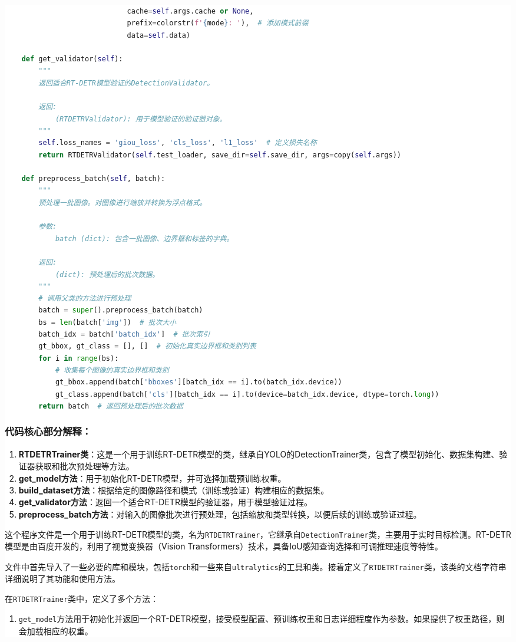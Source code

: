 ```python
                             cache=self.args.cache or None,
                             prefix=colorstr(f'{mode}: '),  # 添加模式前缀
                             data=self.data)

    def get_validator(self):
        """
        返回适合RT-DETR模型验证的DetectionValidator。

        返回:
            (RTDETRValidator): 用于模型验证的验证器对象。
        """
        self.loss_names = 'giou_loss', 'cls_loss', 'l1_loss'  # 定义损失名称
        return RTDETRValidator(self.test_loader, save_dir=self.save_dir, args=copy(self.args))

    def preprocess_batch(self, batch):
        """
        预处理一批图像。对图像进行缩放并转换为浮点格式。

        参数:
            batch (dict): 包含一批图像、边界框和标签的字典。

        返回:
            (dict): 预处理后的批次数据。
        """
        # 调用父类的方法进行预处理
        batch = super().preprocess_batch(batch)
        bs = len(batch['img'])  # 批次大小
        batch_idx = batch['batch_idx']  # 批次索引
        gt_bbox, gt_class = [], []  # 初始化真实边界框和类别列表
        for i in range(bs):
            # 收集每个图像的真实边界框和类别
            gt_bbox.append(batch['bboxes'][batch_idx == i].to(batch_idx.device))
            gt_class.append(batch['cls'][batch_idx == i].to(device=batch_idx.device, dtype=torch.long))
        return batch  # 返回预处理后的批次数据
```

### 代码核心部分解释：
1. **RTDETRTrainer类**：这是一个用于训练RT-DETR模型的类，继承自YOLO的DetectionTrainer类，包含了模型初始化、数据集构建、验证器获取和批次预处理等方法。
2. **get_model方法**：用于初始化RT-DETR模型，并可选择加载预训练权重。
3. **build_dataset方法**：根据给定的图像路径和模式（训练或验证）构建相应的数据集。
4. **get_validator方法**：返回一个适合RT-DETR模型的验证器，用于模型验证过程。
5. **preprocess_batch方法**：对输入的图像批次进行预处理，包括缩放和类型转换，以便后续的训练或验证过程。

这个程序文件是一个用于训练RT-DETR模型的类，名为`RTDETRTrainer`，它继承自`DetectionTrainer`类，主要用于实时目标检测。RT-DETR模型是由百度开发的，利用了视觉变换器（Vision Transformers）技术，具备IoU感知查询选择和可调推理速度等特性。

文件中首先导入了一些必要的库和模块，包括`torch`和一些来自`ultralytics`的工具和类。接着定义了`RTDETRTrainer`类，该类的文档字符串详细说明了其功能和使用方法。

在`RTDETRTrainer`类中，定义了多个方法：

1. `get_model`方法用于初始化并返回一个RT-DETR模型，接受模型配置、预训练权重和日志详细程度作为参数。如果提供了权重路径，则会加载相应的权重。
